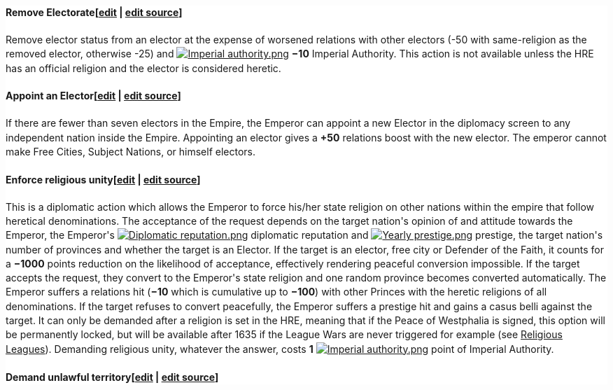 #### Remove Electorate\[[edit](/index.php?title=Holy_Roman_Empire&veaction=edit&section=14 "Edit section: Remove Electorate") | [edit source](/index.php?title=Holy_Roman_Empire&action=edit&section=14 "Edit section: Remove Electorate")\]

Remove elector status from an elector at the expense of worsened relations with other electors (-50 with same-religion as the removed elector, otherwise -25) and [![Imperial authority.png](/images/thumb/4/46/Imperial_authority.png/28px-Imperial_authority.png)](/Imperial_authority "Imperial authority") **−10** Imperial Authority. This action is not available unless the HRE has an official religion and the elector is considered heretic.

#### Appoint an Elector\[[edit](/index.php?title=Holy_Roman_Empire&veaction=edit&section=15 "Edit section: Appoint an Elector") | [edit source](/index.php?title=Holy_Roman_Empire&action=edit&section=15 "Edit section: Appoint an Elector")\]

If there are fewer than seven electors in the Empire, the Emperor can appoint a new Elector in the diplomacy screen to any independent nation inside the Empire. Appointing an elector gives a **+50** relations boost with the new elector. The emperor cannot make Free Cities, Subject Nations, or himself electors.

#### Enforce religious unity\[[edit](/index.php?title=Holy_Roman_Empire&veaction=edit&section=16 "Edit section: Enforce religious unity") | [edit source](/index.php?title=Holy_Roman_Empire&action=edit&section=16 "Edit section: Enforce religious unity")\]

This is a diplomatic action which allows the Emperor to force his/her state religion on other nations within the empire that follow heretical denominations. The acceptance of the request depends on the target nation's opinion of and attitude towards the Emperor, the Emperor's [![Diplomatic reputation.png](/images/thumb/2/21/Diplomatic_reputation.png/28px-Diplomatic_reputation.png)](/Diplomatic_reputation "Diplomatic reputation") diplomatic reputation and [![Yearly prestige.png](/images/thumb/f/f3/Yearly_prestige.png/28px-Yearly_prestige.png)](/Prestige "Prestige") prestige, the target nation's number of provinces and whether the target is an Elector. If the target is an elector, free city or Defender of the Faith, it counts for a **−1000** points reduction on the likelihood of acceptance, effectively rendering peaceful conversion impossible. If the target accepts the request, they convert to the Emperor's state religion and one random province becomes converted automatically. The Emperor suffers a relations hit (**−10** which is cumulative up to **−100**) with other Princes with the heretic religions of all denominations. If the target refuses to convert peacefully, the Emperor suffers a prestige hit and gains a casus belli against the target. It can only be demanded after a religion is set in the HRE, meaning that if the Peace of Westphalia is signed, this option will be permanently locked, but will be available after 1635 if the League Wars are never triggered for example (see [Religious Leagues](/Holy_Roman_Empire#Religious_leagues "Holy Roman Empire")). Demanding religious unity, whatever the answer, costs **1** [![Imperial authority.png](/images/thumb/4/46/Imperial_authority.png/28px-Imperial_authority.png)](/Imperial_authority "Imperial authority") point of Imperial Authority.

#### Demand unlawful territory\[[edit](/index.php?title=Holy_Roman_Empire&veaction=edit&section=17 "Edit section: Demand unlawful territory") | [edit source](/index.php?title=Holy_Roman_Empire&action=edit&section=17 "Edit section: Demand unlawful territory")\]
